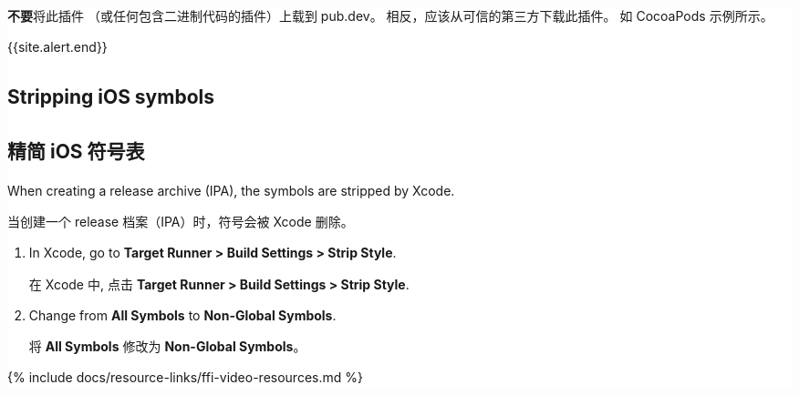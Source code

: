   **不要**将此插件
 （或任何包含二进制代码的插件）上载到 pub.dev。
  相反，应该从可信的第三方下载此插件。
  如 CocoaPods 示例所示。

{{site.alert.end}}

[CocoaPods example]: {{site.github}}/CocoaPods/CocoaPods/blob/master/examples/Vendored%20Framework%20Example/Example%20Pods/VendoredFrameworkExample.podspec

## Stripping iOS symbols

## 精简 iOS 符号表

When creating a release archive (IPA),
the symbols are stripped by Xcode.

当创建一个 release 档案（IPA）时，符号会被 Xcode 删除。

1. In Xcode, go to **Target Runner > Build Settings > Strip Style**.

   在 Xcode 中, 点击 **Target Runner > Build Settings > Strip Style**.

2. Change from **All Symbols** to **Non-Global Symbols**.

   将 **All Symbols** 修改为 **Non-Global Symbols**。

{% include docs/resource-links/ffi-video-resources.md %}

[android-ffi]: {{site.url}}/platform-integration/android/c-interop
[macos-ffi]: {{site.url}}/platform-integration/macos/c-interop
[dart:ffi]: {{site.dart.api}}/dev/dart-ffi/dart-ffi-library.html
[FFI]: https://en.wikipedia.org/wiki/Foreign_function_interface
[Dart API reference documentation]: {{site.dart.api}}/dev/
[`DynamicLibrary.executable`]: {{site.dart.api}}/dev/dart-ffi/DynamicLibrary/DynamicLibrary.executable.html
[`DynamicLibrary.open`]: {{site.dart.api}}/dev/dart-ffi/DynamicLibrary/DynamicLibrary.open.html
[`DynamicLibrary.process`]: {{site.dart.api}}/dev/dart-ffi/DynamicLibrary/DynamicLibrary.process.html